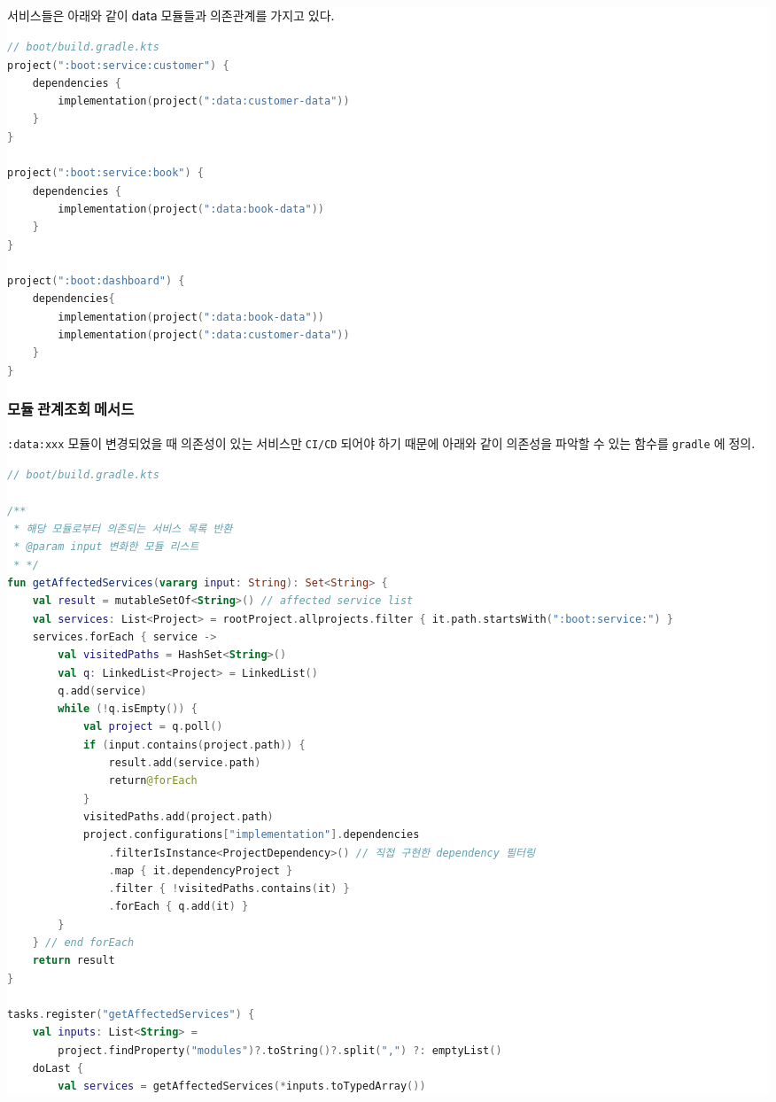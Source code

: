 서비스들은 아래와 같이 data 모듈들과 의존관계를 가지고 있다.  

```kotlin
// boot/build.gradle.kts
project(":boot:service:customer") {
    dependencies {
        implementation(project(":data:customer-data"))
    }
}

project(":boot:service:book") {
    dependencies {
        implementation(project(":data:book-data"))
    }
}

project(":boot:dashboard") {
    dependencies{
        implementation(project(":data:book-data"))
        implementation(project(":data:customer-data"))
    }
}
```

### 모듈 관계조회 메서드

`:data:xxx` 모듈이 변경되었을 때 의존성이 있는 서비스만 `CI/CD` 되어야 하기 때문에 아래와 같이 의존성을 파악할 수 있는 함수를 `gradle` 에 정의.

```kotlin
// boot/build.gradle.kts

/**
 * 해당 모듈로부터 의존되는 서비스 목록 반환
 * @param input 변화한 모듈 리스트
 * */
fun getAffectedServices(vararg input: String): Set<String> {
    val result = mutableSetOf<String>() // affected service list
    val services: List<Project> = rootProject.allprojects.filter { it.path.startsWith(":boot:service:") }
    services.forEach { service ->
        val visitedPaths = HashSet<String>()
        val q: LinkedList<Project> = LinkedList()
        q.add(service)
        while (!q.isEmpty()) {
            val project = q.poll()
            if (input.contains(project.path)) {
                result.add(service.path)
                return@forEach
            }
            visitedPaths.add(project.path)
            project.configurations["implementation"].dependencies
                .filterIsInstance<ProjectDependency>() // 직접 구현한 dependency 필터링
                .map { it.dependencyProject }
                .filter { !visitedPaths.contains(it) }
                .forEach { q.add(it) }
        }
    } // end forEach
    return result
}

tasks.register("getAffectedServices") {
    val inputs: List<String> =
        project.findProperty("modules")?.toString()?.split(",") ?: emptyList()
    doLast {
        val services = getAffectedServices(*inputs.toTypedArray())
```